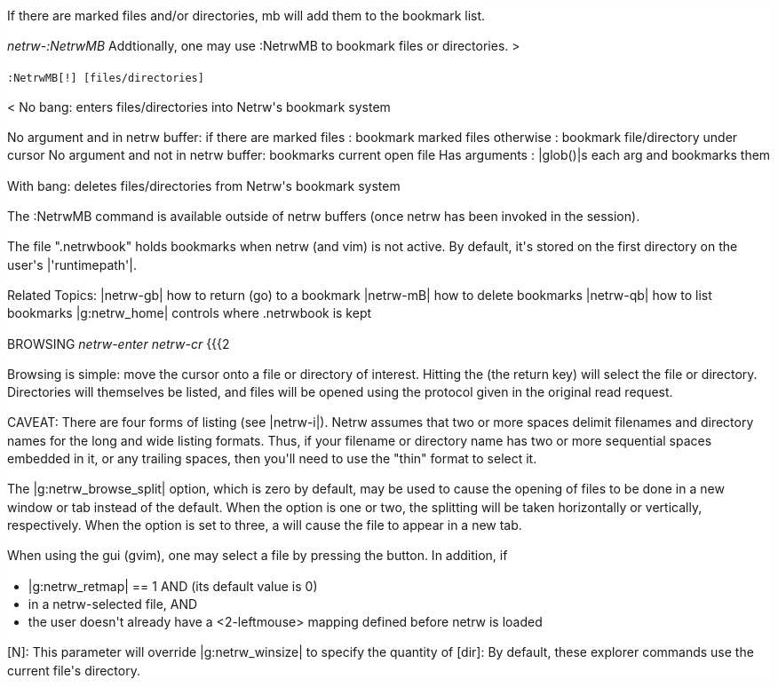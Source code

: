 If there are marked files and/or directories, mb will add them to the bookmark
list.

*netrw-:NetrwMB*
Addtionally, one may use :NetrwMB to bookmark files or directories. >

	:NetrwMB[!] [files/directories]

< No bang: enters files/directories into Netrw's bookmark system

   No argument and in netrw buffer:
     if there are marked files        : bookmark marked files
     otherwise                        : bookmark file/directory under cursor
   No argument and not in netrw buffer: bookmarks current open file
   Has arguments                      : |glob()|s each arg and bookmarks them

 With bang: deletes files/directories from Netrw's bookmark system

The :NetrwMB command is available outside of netrw buffers (once netrw has been
invoked in the session).

The file ".netrwbook" holds bookmarks when netrw (and vim) is not active.  By
default, it's stored on the first directory on the user's |'runtimepath'|.

Related Topics:
	|netrw-gb| how to return (go) to a bookmark
	|netrw-mB| how to delete bookmarks
	|netrw-qb| how to list bookmarks
	|g:netrw_home| controls where .netrwbook is kept


BROWSING					*netrw-enter*	*netrw-cr* {{{2

Browsing is simple: move the cursor onto a file or directory of interest.
Hitting the <cr> (the return key) will select the file or directory.
Directories will themselves be listed, and files will be opened using the
protocol given in the original read request.

  CAVEAT: There are four forms of listing (see |netrw-i|).  Netrw assumes that
  two or more spaces delimit filenames and directory names for the long and
  wide listing formats.  Thus, if your filename or directory name has two or
  more sequential spaces embedded in it, or any trailing spaces, then you'll
  need to use the "thin" format to select it.

The |g:netrw_browse_split| option, which is zero by default, may be used to
cause the opening of files to be done in a new window or tab instead of the
default.  When the option is one or two, the splitting will be taken
horizontally or vertically, respectively.  When the option is set to three, a
<cr> will cause the file to appear in a new tab.


When using the gui (gvim), one may select a file by pressing the <leftmouse>
button.  In addition, if

 * |g:netrw_retmap| == 1       AND   (its default value is 0)
 * in a netrw-selected file, AND
 * the user doesn't already have a <2-leftmouse> mapping defined before
   netrw is loaded


 [N]: This parameter will override |g:netrw_winsize| to specify the quantity of
 [dir]: By default, these explorer commands use the current file's directory.